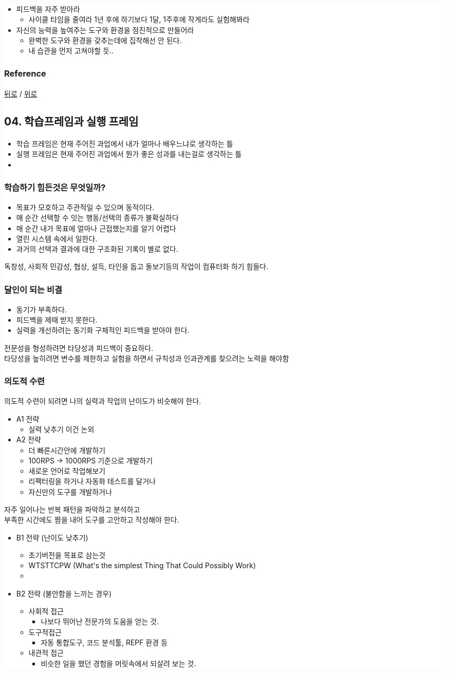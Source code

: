 - 피드백을 자주 받아라
  - 사이클 타임을 줄여라 1년 후에 하기보다 1달, 1주후에 작게라도 실험해봐라 
- 자신의 능력을 높여주는 도구와 환경을 점진적으로 만들어라 
  - 완벽한 도구와 환경을 갖추는데에 집착해선 안 된다.
  - 내 습관을 먼저 고쳐야할 듯..

### Reference
[뒤로](../../README.md) / [위로](#함께-자라기-애자일로-가는-길)

## 04. 학습프레임과 실행 프레임
- 학습 프레임은 현재 주어진 과업에서 내가 얼마나 배우느냐로 생각하는 틀
- 실행 프레임은 현재 주어진 과업에서 뭔가 좋은 성과를 내는걸로 생각하는 틀
- 
### 학습하기 힘든것은 무엇일까?
- 목표가 모호하고 주관적일 수 있으며 동적이다.
- 매 순간 선택할 수 잇는 행동/선택의 종류가 불확실하다
- 매 순간 내가 목표에 얼마나 근접했는지를 알기 어렵다
- 열린 시스템 속에서 일한다.
- 과거의 선택과 결과에 대한 구조화된 기록이 별로 없다.

독창성, 사회적 민감성, 협상, 설득, 타인을 돕고 돌보기등의 작업이 컴퓨터화 하기 힘들다.


### 달인이 되는 비결 
- 동기가 부족하다.
- 피드백을 제때 받지 못한다.
- 실력을 개선하려는 동기화 구체적인 피드백을 받아야 한다.

전문성을 형성하려면 타당성과 피드백이 중요하다.   
타당성을 높히려면 변수를 제한하고 실험을 하면서 규칙성과 인과관계를 찾으려는 노력을 해야함  


### 의도적 수련 
의도적 수련이 되려면 나의 실력과 작업의 난이도가 비슷해야 한다.

* A1 전략
  * 실력 낮추기 이건 논외
* A2 전략
  * 더 빠른시간안에 개발하기
  * 100RPS -> 1000RPS 기준으로 개발하기
  * 새로운 언어로 작업해보기
  * 리팩터링을 하거나 자동화 테스트를 달거나
  * 자신만의 도구를 개발하거나

자주 일어나는 반복 패턴을 파악하고 분석하고  
부족한 시간에도 짬을 내어 도구를 고안하고 작성해야 한다.
* B1 전략 (난이도 낮추기)
  * 초기버전을 목표로 삼는것
  * WTSTTCPW (What's the simplest Thing That Could Possibly Work)
  * 

* B2 전략 (불안함을 느끼는 경우)
  * 사회적 접근
    * 나보다 뛰어난 전문가의 도움을 얻는 것.
  * 도구적접근
    * 자동 통합도구, 코드 분석툴, REPF 환경 등
  * 내관적 접근 
    * 비슷한 일을 했던 경험을 머릿속에서 되살려 보는 것.
